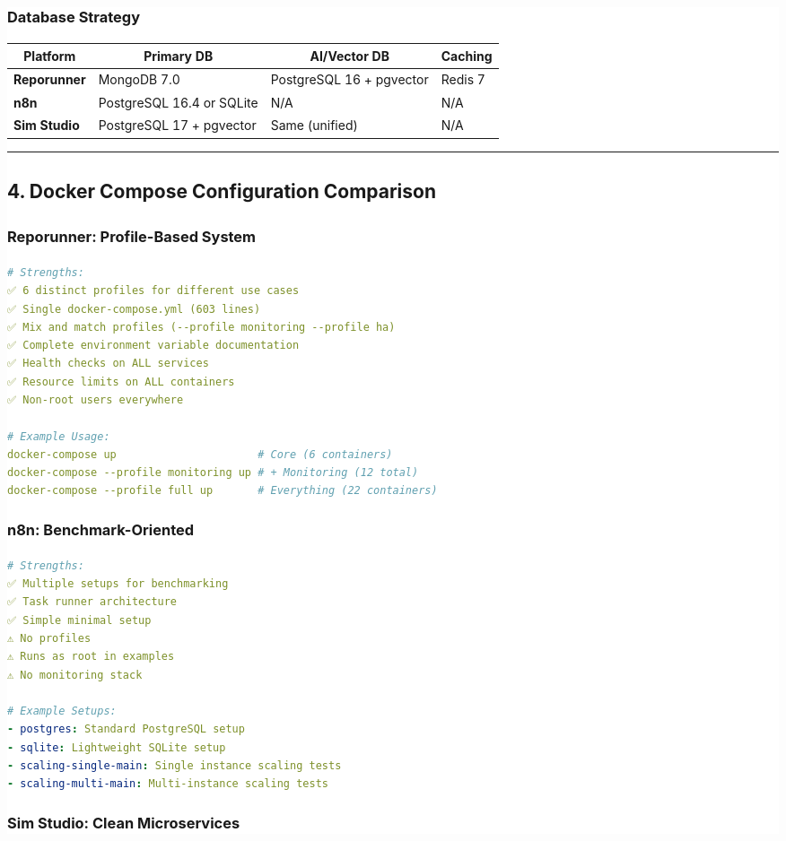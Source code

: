 ### Database Strategy

| Platform | Primary DB | AI/Vector DB | Caching |
|----------|-----------|--------------|---------|
| **Reporunner** | MongoDB 7.0 | PostgreSQL 16 + pgvector | Redis 7 |
| **n8n** | PostgreSQL 16.4 or SQLite | N/A | N/A |
| **Sim Studio** | PostgreSQL 17 + pgvector | Same (unified) | N/A |

---

## 4. Docker Compose Configuration Comparison

### Reporunner: Profile-Based System

```yaml
# Strengths:
✅ 6 distinct profiles for different use cases
✅ Single docker-compose.yml (603 lines)
✅ Mix and match profiles (--profile monitoring --profile ha)
✅ Complete environment variable documentation
✅ Health checks on ALL services
✅ Resource limits on ALL containers
✅ Non-root users everywhere

# Example Usage:
docker-compose up                      # Core (6 containers)
docker-compose --profile monitoring up # + Monitoring (12 total)
docker-compose --profile full up       # Everything (22 containers)
```

### n8n: Benchmark-Oriented

```yaml
# Strengths:
✅ Multiple setups for benchmarking
✅ Task runner architecture
✅ Simple minimal setup
⚠️ No profiles
⚠️ Runs as root in examples
⚠️ No monitoring stack

# Example Setups:
- postgres: Standard PostgreSQL setup
- sqlite: Lightweight SQLite setup
- scaling-single-main: Single instance scaling tests
- scaling-multi-main: Multi-instance scaling tests
```

### Sim Studio: Clean Microservices
